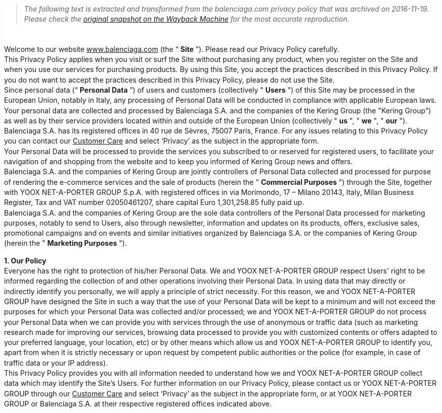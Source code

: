 > *The following text is extracted and transformed from the balenciaga.com privacy policy that was archived on 2016-11-19. Please check the [original snapshot on the Wayback Machine](https://web.archive.org/web/20161119005118id_/http%3A//www.balenciaga.com/gb/Help/LegalArea/PrivacyPolicy) for the most accurate reproduction.*

# 

Welcome to our website www.balenciaga.com (the “ **Site** ”). Please read our Privacy Policy carefully.  
This Privacy Policy applies when you visit or surf the Site without purchasing any product, when you register on the Site and when you use our services for purchasing products. By using this Site, you accept the practices described in this Privacy Policy. If you do not want to accept the practices described in this Privacy Policy, please do not use the Site.  
Since personal data (“ **Personal Data** ”) of users and customers (collectively " **Users** ") of this Site may be processed in the European Union, notably in Italy, any processing of Personal Data will be conducted in compliance with applicable European laws.  
Your personal data are collected and processed by Balenciaga S.A. and the companies of the Kering Group (the "Kering Group") as well as by their service providers located within and outside of the European Union (collectively " **us** ", " **we** ", " **our** "). Balenciaga S.A. has its registered offices in 40 rue de Sèvres, 75007 Paris, France. For any issues relating to this Privacy Policy you can contact our [Customer Care](http://www.balenciaga.com/system/web/custom/hp/email.jsp) and select ‘Privacy’ as the subject in the appropriate form.  
Your Personal Data will be processed to provide the services you subscribed to or reserved for registered users, to facilitate your navigation of and shopping from the website and to keep you informed of Kering Group news and offers.  
Balenciaga S.A. and the companies of Kering Group are jointly controllers of Personal Data collected and processed for purpose of rendering the e-commerce services and the sale of products (herein the " **Commercial Purposes** ") through the Site, together with YOOX NET-A-PORTER GROUP S.p.A. with registered offices in via Morimondo, 17 – Milano 20143, Italy, Milan Business Register, Tax and VAT number 02050461207, share capital Euro 1,301,258.85 fully paid up.  
Balenciaga S.A. and the companies of Kering Group are the sole data controllers of the Personal Data processed for marketing purposes, notably to send to Users, also through newsletter, information and updates on its products, offers, exclusive sales, promotional campaigns and on events and similar initiatives organized by Balenciaga S.A. or the companies of Kering Group (herein the " **Marketing Purposes** "). 

**1\. Our Policy**  
Everyone has the right to protection of his/her Personal Data. We and YOOX NET-A-PORTER GROUP respect Users' right to be informed regarding the collection of and other operations involving their Personal Data. In using data that may directly or indirectly identify you personally, we will apply a principle of strict necessity. For this reason, we and YOOX NET-A-PORTER GROUP have designed the Site in such a way that the use of your Personal Data will be kept to a minimum and will not exceed the purposes for which your Personal Data was collected and/or processed; we and YOOX NET-A-PORTER GROUP do not process your Personal Data when we can provide you with services through the use of anonymous or traffic data (such as marketing research made for improving our services, browsing data processed to provide you with customized contents or offers adapted to your preferred language, your location, etc) or by other means which allow us and YOOX NET-A-PORTER GROUP to identify you, apart from when it is strictly necessary or upon request by competent public authorities or the police (for example, in case of traffic data or your IP address).  
This Privacy Policy provides you with all information needed to understand how we and YOOX NET-A-PORTER GROUP collect data which may identify the Site’s Users. For further information on our Privacy Policy, please contact us or YOOX NET-A-PORTER GROUP through our [Customer Care](http://www.balenciaga.com/system/web/custom/hp/email.jsp) and select ‘Privacy’ as the subject in the appropriate form, or at YOOX NET-A-PORTER GROUP or Balenciaga S.A. at their respective registered offices indicated above. 
